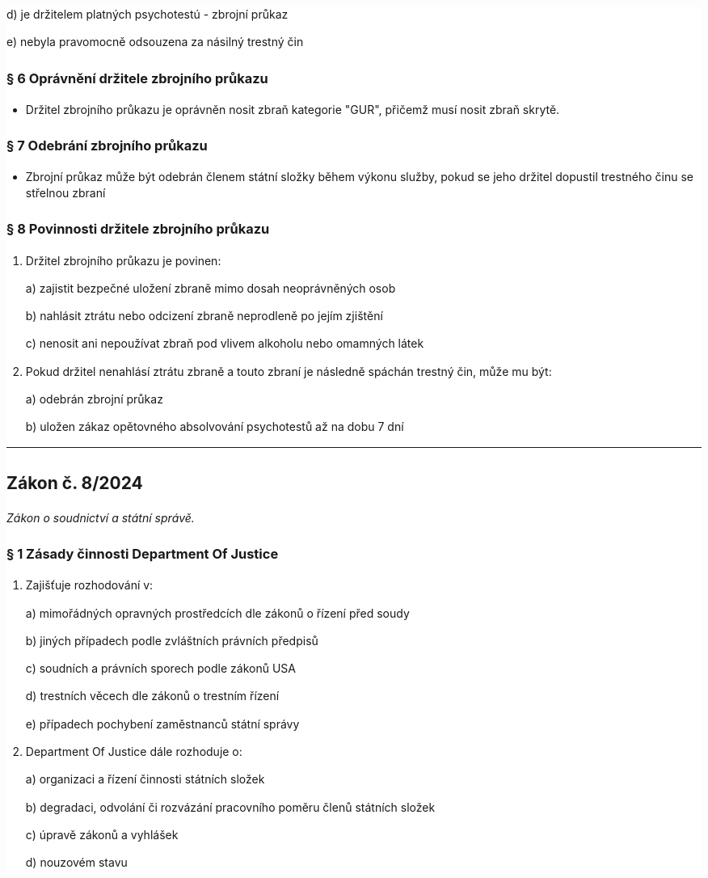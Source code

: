    d) je držitelem platných psychotestú - zbrojní průkaz

   e) nebyla pravomocně odsouzena za násilný trestný čin

### **§ 6 Oprávnění držitele zbrojního průkazu**
- Držitel zbrojního průkazu je oprávněn nosit zbraň kategorie "GUR", přičemž musí nosit zbraň skrytě.

### **§ 7 Odebrání zbrojního průkazu**
- Zbrojní průkaz může být odebrán členem státní složky během výkonu služby, pokud se jeho držitel dopustil trestného činu se střelnou zbraní

### **§ 8 Povinnosti držitele zbrojního průkazu**

1. Držitel zbrojního průkazu je povinen:

    a) zajistit bezpečné uložení zbraně mimo dosah neoprávněných osob

    b) nahlásit ztrátu nebo odcizení zbraně neprodleně po jejím zjištění

    c) nenosit ani nepoužívat zbraň pod vlivem alkoholu nebo omamných látek

2. Pokud držitel nenahlásí ztrátu zbraně a touto zbraní je následně spáchán trestný čin, může mu být:

    a) odebrán zbrojní průkaz

    b) uložen zákaz opětovného absolvování psychotestů až na dobu 7 dní

---  

## Zákon č. 8/2024
*Zákon o soudnictví a státní správě.*


### **§ 1 Zásady činnosti Department Of Justice**

   1. Zajišťuje rozhodování v:

      a) mimořádných opravných prostředcích dle zákonů o řízení před soudy
   
      b) jiných případech podle zvláštních právních předpisů
   
      c) soudních a právních sporech podle zákonů USA
   
      d) trestních věcech dle zákonů o trestním řízení
   
      e) případech pochybení zaměstnanců státní správy
   
   2. Department Of Justice dále rozhoduje o:
   
      a) organizaci a řízení činnosti státních složek
   
      b) degradaci, odvolání či rozvázání pracovního poměru členů státních složek
   
      c) úpravě zákonů a vyhlášek
   
      d) nouzovém stavu
   